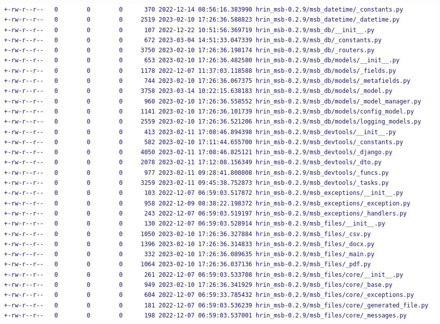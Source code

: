 ```diff
+-rw-r--r--   0        0        0      370 2022-12-14 08:56:16.383990 hrin_msb-0.2.9/msb_datetime/_constants.py
+-rw-r--r--   0        0        0     2519 2023-02-10 17:26:36.588823 hrin_msb-0.2.9/msb_datetime/_datetime.py
+-rw-r--r--   0        0        0      107 2022-12-22 10:51:56.369719 hrin_msb-0.2.9/msb_db/__init__.py
+-rw-r--r--   0        0        0      672 2023-03-04 14:51:33.047339 hrin_msb-0.2.9/msb_db/_constants.py
+-rw-r--r--   0        0        0     3750 2023-02-10 17:26:36.198174 hrin_msb-0.2.9/msb_db/_routers.py
+-rw-r--r--   0        0        0      653 2023-02-10 17:26:36.482580 hrin_msb-0.2.9/msb_db/models/__init__.py
+-rw-r--r--   0        0        0     1178 2022-12-07 11:37:03.118588 hrin_msb-0.2.9/msb_db/models/_fields.py
+-rw-r--r--   0        0        0      744 2023-02-10 17:26:36.067375 hrin_msb-0.2.9/msb_db/models/_metafields.py
+-rw-r--r--   0        0        0     3758 2023-03-14 10:22:15.638183 hrin_msb-0.2.9/msb_db/models/_model.py
+-rw-r--r--   0        0        0      960 2023-02-10 17:26:36.558552 hrin_msb-0.2.9/msb_db/models/_model_manager.py
+-rw-r--r--   0        0        0     1141 2023-02-10 17:26:36.101739 hrin_msb-0.2.9/msb_db/models/config_model.py
+-rw-r--r--   0        0        0     2559 2023-02-10 17:26:36.521206 hrin_msb-0.2.9/msb_db/models/logging_models.py
+-rw-r--r--   0        0        0      413 2023-02-11 17:08:46.894398 hrin_msb-0.2.9/msb_devtools/__init__.py
+-rw-r--r--   0        0        0      582 2023-02-10 17:11:44.655700 hrin_msb-0.2.9/msb_devtools/_constants.py
+-rw-r--r--   0        0        0     4050 2023-02-11 17:08:46.825121 hrin_msb-0.2.9/msb_devtools/_django.py
+-rw-r--r--   0        0        0     2078 2023-02-11 17:12:08.156349 hrin_msb-0.2.9/msb_devtools/_dto.py
+-rw-r--r--   0        0        0      977 2023-02-11 09:28:41.800808 hrin_msb-0.2.9/msb_devtools/_funcs.py
+-rw-r--r--   0        0        0     3259 2023-02-11 09:45:38.752873 hrin_msb-0.2.9/msb_devtools/_tasks.py
+-rw-r--r--   0        0        0      103 2022-12-07 06:59:03.517872 hrin_msb-0.2.9/msb_exceptions/__init__.py
+-rw-r--r--   0        0        0      958 2022-12-09 08:38:22.198372 hrin_msb-0.2.9/msb_exceptions/_exception.py
+-rw-r--r--   0        0        0      243 2022-12-07 06:59:03.519197 hrin_msb-0.2.9/msb_exceptions/_handlers.py
+-rw-r--r--   0        0        0      130 2022-12-07 06:59:03.528914 hrin_msb-0.2.9/msb_files/__init__.py
+-rw-r--r--   0        0        0     1050 2023-02-10 17:26:36.327884 hrin_msb-0.2.9/msb_files/_csv.py
+-rw-r--r--   0        0        0     1396 2023-02-10 17:26:36.314833 hrin_msb-0.2.9/msb_files/_docx.py
+-rw-r--r--   0        0        0      332 2023-02-10 17:26:36.089635 hrin_msb-0.2.9/msb_files/_main.py
+-rw-r--r--   0        0        0     1064 2023-02-10 17:26:36.037136 hrin_msb-0.2.9/msb_files/_pdf.py
+-rw-r--r--   0        0        0      261 2022-12-07 06:59:03.533708 hrin_msb-0.2.9/msb_files/core/__init__.py
+-rw-r--r--   0        0        0      949 2023-02-10 17:26:36.341929 hrin_msb-0.2.9/msb_files/core/_base.py
+-rw-r--r--   0        0        0      604 2022-12-07 06:59:33.785432 hrin_msb-0.2.9/msb_files/core/_exceptions.py
+-rw-r--r--   0        0        0      181 2022-12-07 06:59:03.536239 hrin_msb-0.2.9/msb_files/core/_generated_file.py
+-rw-r--r--   0        0        0      198 2022-12-07 06:59:03.537001 hrin_msb-0.2.9/msb_files/core/_messages.py
```